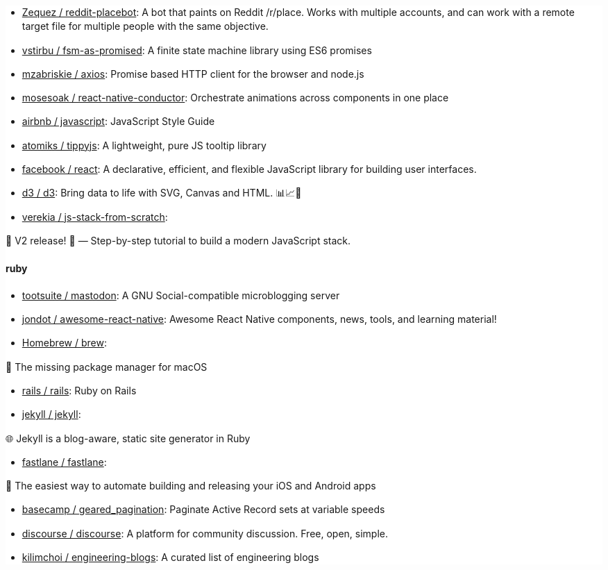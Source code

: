 * [Zequez / reddit-placebot](https://github.com/Zequez/reddit-placebot): 
        A bot that paints on Reddit /r/place. Works with multiple accounts, and can work with a remote target file for multiple people with the same objective.
      
* [vstirbu / fsm-as-promised](https://github.com/vstirbu/fsm-as-promised): 
        A finite state machine library using ES6 promises
      
* [mzabriskie / axios](https://github.com/mzabriskie/axios): 
        Promise based HTTP client for the browser and node.js
      
* [mosesoak / react-native-conductor](https://github.com/mosesoak/react-native-conductor): 
        Orchestrate animations across components in one place
      
* [airbnb / javascript](https://github.com/airbnb/javascript): 
        JavaScript Style Guide
      
* [atomiks / tippyjs](https://github.com/atomiks/tippyjs): 
        A lightweight, pure JS tooltip library
      
* [facebook / react](https://github.com/facebook/react): 
        A declarative, efficient, and flexible JavaScript library for building user interfaces.
      
* [d3 / d3](https://github.com/d3/d3): 
        Bring data to life with SVG, Canvas and HTML. 📊📈🎉

      
* [verekia / js-stack-from-scratch](https://github.com/verekia/js-stack-from-scratch): 
        
🎉 V2 release! 🎉 — Step-by-step tutorial to build a modern JavaScript stack.
      

#### ruby
* [tootsuite / mastodon](https://github.com/tootsuite/mastodon): 
        A GNU Social-compatible microblogging server
      
* [jondot / awesome-react-native](https://github.com/jondot/awesome-react-native): 
        Awesome React Native components, news, tools, and learning material!
      
* [Homebrew / brew](https://github.com/Homebrew/brew): 
        
🍺 The missing package manager for macOS
      
* [rails / rails](https://github.com/rails/rails): 
        Ruby on Rails
      
* [jekyll / jekyll](https://github.com/jekyll/jekyll): 
        
🌐 Jekyll is a blog-aware, static site generator in Ruby
      
* [fastlane / fastlane](https://github.com/fastlane/fastlane): 
        
🚀 The easiest way to automate building and releasing your iOS and Android apps
      
* [basecamp / geared_pagination](https://github.com/basecamp/geared_pagination): 
        Paginate Active Record sets at variable speeds
      
* [discourse / discourse](https://github.com/discourse/discourse): 
        A platform for community discussion. Free, open, simple.
      
* [kilimchoi / engineering-blogs](https://github.com/kilimchoi/engineering-blogs): 
        A curated list of engineering blogs
      